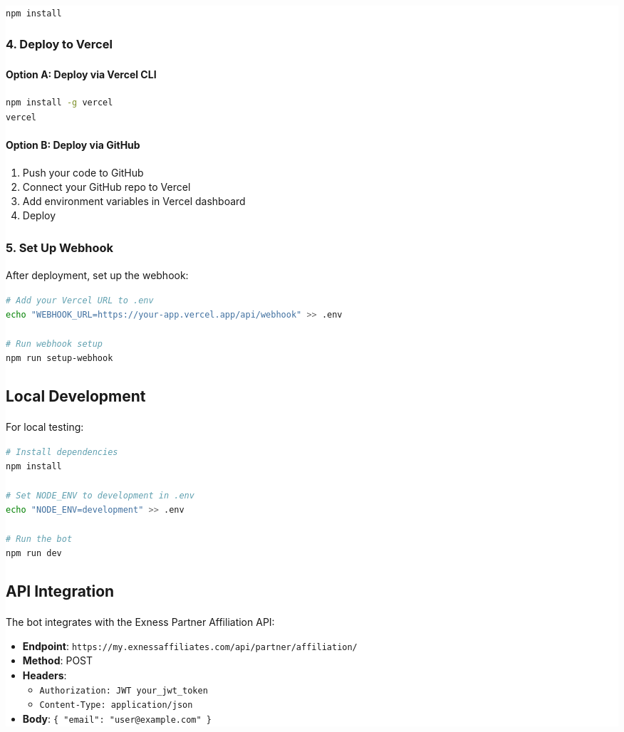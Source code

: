 ```bash
npm install
```

### 4. Deploy to Vercel

#### Option A: Deploy via Vercel CLI
```bash
npm install -g vercel
vercel
```

#### Option B: Deploy via GitHub
1. Push your code to GitHub
2. Connect your GitHub repo to Vercel
3. Add environment variables in Vercel dashboard
4. Deploy

### 5. Set Up Webhook

After deployment, set up the webhook:

```bash
# Add your Vercel URL to .env
echo "WEBHOOK_URL=https://your-app.vercel.app/api/webhook" >> .env

# Run webhook setup
npm run setup-webhook
```

## Local Development

For local testing:

```bash
# Install dependencies
npm install

# Set NODE_ENV to development in .env
echo "NODE_ENV=development" >> .env

# Run the bot
npm run dev
```

## API Integration

The bot integrates with the Exness Partner Affiliation API:

- **Endpoint**: `https://my.exnessaffiliates.com/api/partner/affiliation/`
- **Method**: POST
- **Headers**: 
  - `Authorization: JWT your_jwt_token`
  - `Content-Type: application/json`
- **Body**: `{ "email": "user@example.com" }`
